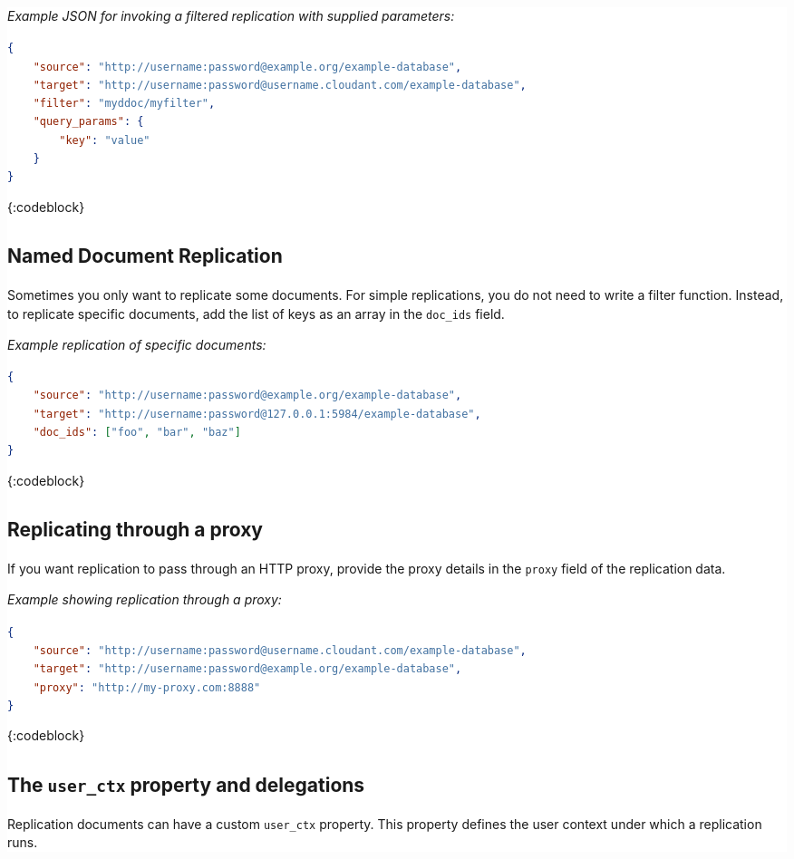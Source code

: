 _Example JSON for invoking a filtered replication with supplied parameters:_

```json
{
	"source": "http://username:password@example.org/example-database",
	"target": "http://username:password@username.cloudant.com/example-database",
	"filter": "myddoc/myfilter",
	"query_params": {
		"key": "value"
	}
}
```
{:codeblock}

## Named Document Replication

Sometimes you only want to replicate some documents.
For simple replications,
you do not need to write a filter function.
Instead,
to replicate specific documents,
add the list of keys as an array in the `doc_ids` field.

_Example replication of specific documents:_

```json
{
	"source": "http://username:password@example.org/example-database",
	"target": "http://username:password@127.0.0.1:5984/example-database",
	"doc_ids": ["foo", "bar", "baz"]
}
```
{:codeblock}

## Replicating through a proxy

If you want replication to pass through an HTTP proxy,
provide the proxy details in the `proxy` field of the replication data.

_Example showing replication through a proxy:_

```json
{
	"source": "http://username:password@username.cloudant.com/example-database",
	"target": "http://username:password@example.org/example-database",
	"proxy": "http://my-proxy.com:8888"
}
```
{:codeblock}

## The `user_ctx` property and delegations

Replication documents can have a custom `user_ctx` property.
This property defines the user context under which a replication runs.
